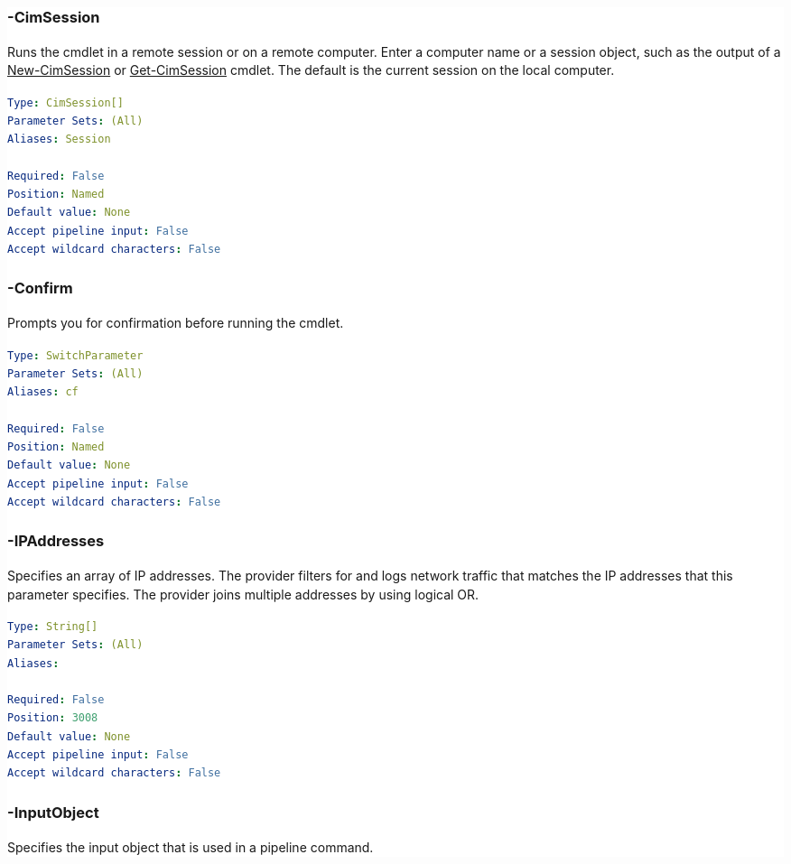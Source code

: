 ### -CimSession
Runs the cmdlet in a remote session or on a remote computer.
Enter a computer name or a session object, such as the output of a [New-CimSession](http://go.microsoft.com/fwlink/p/?LinkId=227967) or [Get-CimSession](http://go.microsoft.com/fwlink/p/?LinkId=227966) cmdlet.
The default is the current session on the local computer.

```yaml
Type: CimSession[]
Parameter Sets: (All)
Aliases: Session

Required: False
Position: Named
Default value: None
Accept pipeline input: False
Accept wildcard characters: False
```

### -Confirm
Prompts you for confirmation before running the cmdlet.

```yaml
Type: SwitchParameter
Parameter Sets: (All)
Aliases: cf

Required: False
Position: Named
Default value: None
Accept pipeline input: False
Accept wildcard characters: False
```

### -IPAddresses
Specifies an array of IP addresses.
The provider filters for and logs network traffic that matches the IP addresses that this parameter specifies.
The provider joins multiple addresses by using logical OR.

```yaml
Type: String[]
Parameter Sets: (All)
Aliases: 

Required: False
Position: 3008
Default value: None
Accept pipeline input: False
Accept wildcard characters: False
```

### -InputObject
Specifies the input object that is used in a pipeline command.

